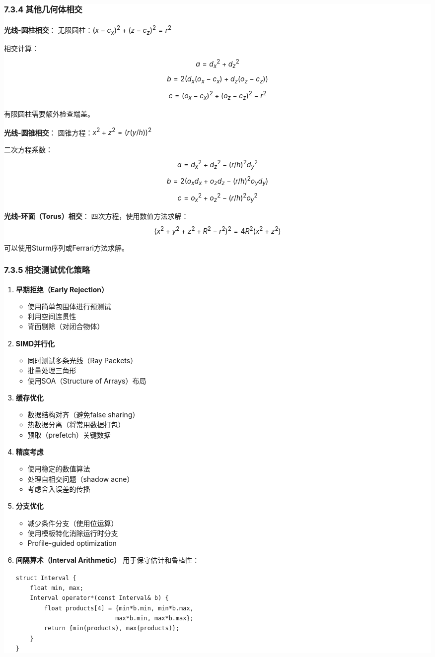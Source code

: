 ### 7.3.4 其他几何体相交

**光线-圆柱相交**：
无限圆柱：$(x - c_x)^2 + (z - c_z)^2 = r^2$

相交计算：
$$a = d_x^2 + d_z^2$$
$$b = 2(d_x(o_x - c_x) + d_z(o_z - c_z))$$
$$c = (o_x - c_x)^2 + (o_z - c_z)^2 - r^2$$

有限圆柱需要额外检查端盖。

**光线-圆锥相交**：
圆锥方程：$x^2 + z^2 = (r(y/h))^2$

二次方程系数：
$$a = d_x^2 + d_z^2 - (r/h)^2 d_y^2$$
$$b = 2(o_x d_x + o_z d_z - (r/h)^2 o_y d_y)$$
$$c = o_x^2 + o_z^2 - (r/h)^2 o_y^2$$

**光线-环面（Torus）相交**：
四次方程，使用数值方法求解：
$$(x^2 + y^2 + z^2 + R^2 - r^2)^2 = 4R^2(x^2 + z^2)$$

可以使用Sturm序列或Ferrari方法求解。

### 7.3.5 相交测试优化策略

1. **早期拒绝（Early Rejection）**
   - 使用简单包围体进行预测试
   - 利用空间连贯性
   - 背面剔除（对闭合物体）

2. **SIMD并行化**
   - 同时测试多条光线（Ray Packets）
   - 批量处理三角形
   - 使用SOA（Structure of Arrays）布局

3. **缓存优化**
   - 数据结构对齐（避免false sharing）
   - 热数据分离（将常用数据打包）
   - 预取（prefetch）关键数据

4. **精度考虑**
   - 使用稳定的数值算法
   - 处理自相交问题（shadow acne）
   - 考虑舍入误差的传播

5. **分支优化**
   - 减少条件分支（使用位运算）
   - 使用模板特化消除运行时分支
   - Profile-guided optimization

6. **间隔算术（Interval Arithmetic）**
   用于保守估计和鲁棒性：
   ```
   struct Interval {
       float min, max;
       Interval operator*(const Interval& b) {
           float products[4] = {min*b.min, min*b.max, 
                               max*b.min, max*b.max};
           return {min(products), max(products)};
       }
   }
   ```
